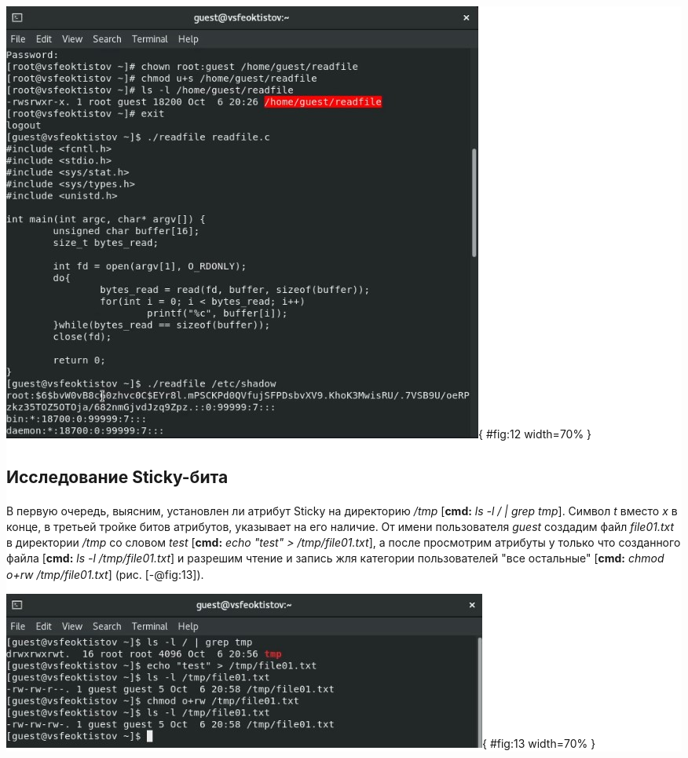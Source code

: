 ![Смена владельца и атрибутов с проверкой работы программы readfile](image/img_12.jpg){ #fig:12 width=70% }

## Исследование Sticky-бита

В первую очередь, выясним, установлен ли атрибут Sticky на директорию */tmp* [**cmd:** *ls -l / | grep tmp*]. Символ *t* вместо *x* в конце, в третьей тройке битов атрибутов, указывает на его наличие. От имени пользователя *guest* создадим файл *file01.txt* в директории */tmp* со словом *test* [**cmd:** *echo "test" > /tmp/file01.txt*], а после просмотрим атрибуты у только что созданного файла [**cmd:** *ls -l /tmp/file01.txt*] и разрешим чтение и запись жля категории пользователей "все остальные" [**cmd:** *chmod o+rw /tmp/file01.txt*] (рис. [-@fig:13]).

![Проверка Stick-бита и создание файла с определенными правами](image/img_13.jpg){ #fig:13 width=70% }
